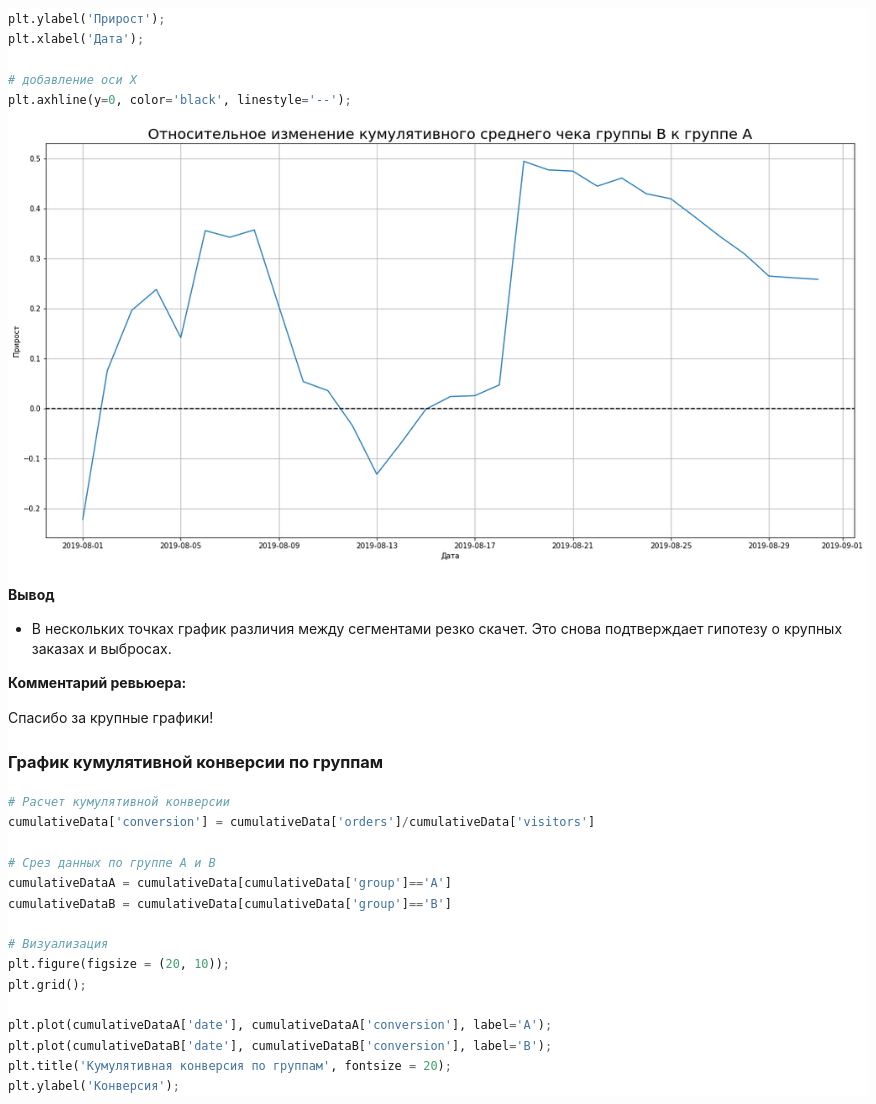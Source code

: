 ```python
plt.ylabel('Прирост');
plt.xlabel('Дата');

# добавление оси X
plt.axhline(y=0, color='black', linestyle='--');
```


    
![png](output_39_0.png)
    


**Вывод**

- В нескольких точках график различия между сегментами резко скачет. Это снова подтверждает гипотезу о крупных заказах и выбросах.

<div class="alert alert-block alert-success">
<b>Комментарий ревьюера: </b>

Спасибо за крупные графики!

</div>


<a id='section4.4'></a>
### График кумулятивной конверсии по группам


```python
# Расчет кумулятивной конверсии
cumulativeData['conversion'] = cumulativeData['orders']/cumulativeData['visitors']

# Срез данных по группе A и B
cumulativeDataA = cumulativeData[cumulativeData['group']=='A']
cumulativeDataB = cumulativeData[cumulativeData['group']=='B']

# Визуализация
plt.figure(figsize = (20, 10));
plt.grid();

plt.plot(cumulativeDataA['date'], cumulativeDataA['conversion'], label='A');
plt.plot(cumulativeDataB['date'], cumulativeDataB['conversion'], label='B');
plt.title('Кумулятивная конверсия по группам', fontsize = 20);
plt.ylabel('Конверсия');
```